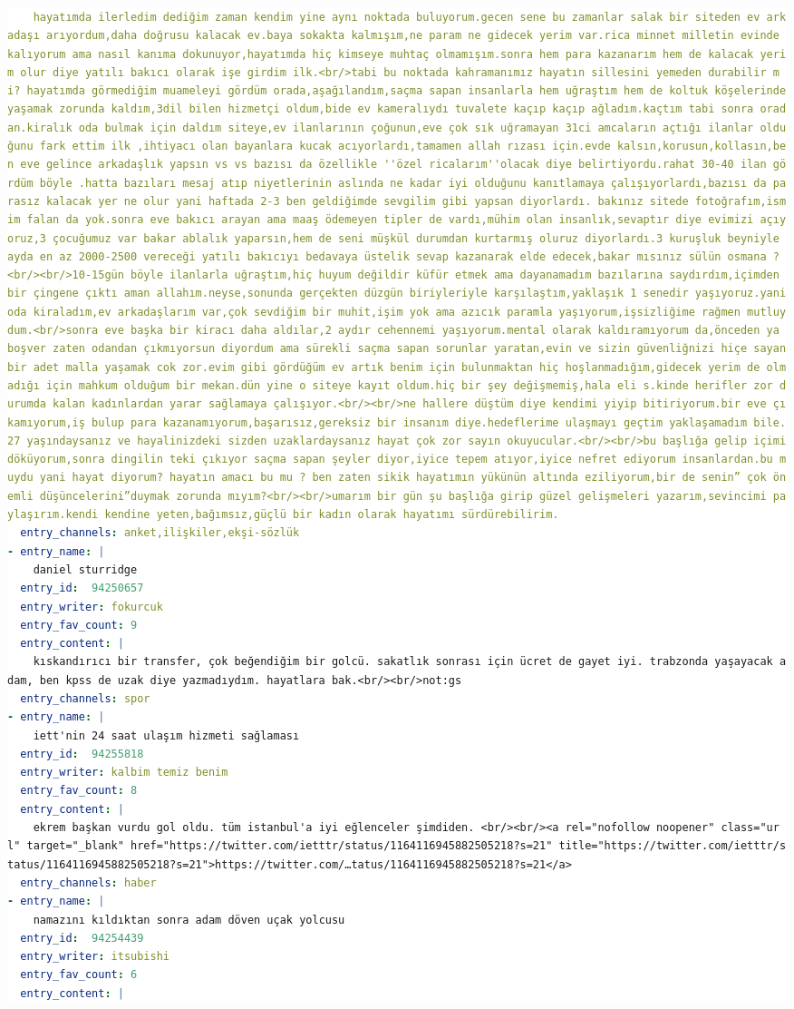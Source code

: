 ```yaml
    hayatımda ilerledim dediğim zaman kendim yine aynı noktada buluyorum.gecen sene bu zamanlar salak bir siteden ev arkadaşı arıyordum,daha doğrusu kalacak ev.baya sokakta kalmışım,ne param ne gidecek yerim var.rica minnet milletin evinde kalıyorum ama nasıl kanıma dokunuyor,hayatımda hiç kimseye muhtaç olmamışım.sonra hem para kazanarım hem de kalacak yerim olur diye yatılı bakıcı olarak işe girdim ilk.<br/>tabi bu noktada kahramanımız hayatın sillesini yemeden durabilir mi? hayatımda görmediğim muameleyi gördüm orada,aşağılandım,saçma sapan insanlarla hem uğraştım hem de koltuk köşelerinde yaşamak zorunda kaldım,3dil bilen hizmetçi oldum,bide ev kameralıydı tuvalete kaçıp kaçıp ağladım.kaçtım tabi sonra oradan.kiralık oda bulmak için daldım siteye,ev ilanlarının çoğunun,eve çok sık uğramayan 31ci amcaların açtığı ilanlar olduğunu fark ettim ilk ,ihtiyacı olan bayanlara kucak acıyorlardı,tamamen allah rızası için.evde kalsın,korusun,kollasın,ben eve gelince arkadaşlık yapsın vs vs bazısı da özellikle ''özel ricalarım''olacak diye belirtiyordu.rahat 30-40 ilan gördüm böyle .hatta bazıları mesaj atıp niyetlerinin aslında ne kadar iyi olduğunu kanıtlamaya çalışıyorlardı,bazısı da parasız kalacak yer ne olur yani haftada 2-3 ben geldiğimde sevgilim gibi yapsan diyorlardı. bakınız sitede fotoğrafım,ismim falan da yok.sonra eve bakıcı arayan ama maaş ödemeyen tipler de vardı,mühim olan insanlık,sevaptır diye evimizi açıyoruz,3 çocuğumuz var bakar ablalık yaparsın,hem de seni müşkül durumdan kurtarmış oluruz diyorlardı.3 kuruşluk beyniyle ayda en az 2000-2500 vereceği yatılı bakıcıyı bedavaya üstelik sevap kazanarak elde edecek,bakar mısınız sülün osmana ? <br/><br/>10-15gün böyle ilanlarla uğraştım,hiç huyum değildir küfür etmek ama dayanamadım bazılarına saydırdım,içimden bir çingene çıktı aman allahım.neyse,sonunda gerçekten düzgün biriyleriyle karşılaştım,yaklaşık 1 senedir yaşıyoruz.yani oda kiraladım,ev arkadaşlarım var,çok sevdiğim bir muhit,işim yok ama azıcık paramla yaşıyorum,işsizliğime rağmen mutluydum.<br/>sonra eve başka bir kiracı daha aldılar,2 aydır cehennemi yaşıyorum.mental olarak kaldıramıyorum da,önceden ya boşver zaten odandan çıkmıyorsun diyordum ama sürekli saçma sapan sorunlar yaratan,evin ve sizin güvenliğnizi hiçe sayan bir adet malla yaşamak cok zor.evim gibi gördüğüm ev artık benim için bulunmaktan hiç hoşlanmadığım,gidecek yerim de olmadığı için mahkum olduğum bir mekan.dün yine o siteye kayıt oldum.hiç bir şey değişmemiş,hala eli s.kinde herifler zor durumda kalan kadınlardan yarar sağlamaya çalışıyor.<br/><br/>ne hallere düştüm diye kendimi yiyip bitiriyorum.bir eve çıkamıyorum,iş bulup para kazanamıyorum,başarısız,gereksiz bir insanım diye.hedeflerime ulaşmayı geçtim yaklaşamadım bile.27 yaşındaysanız ve hayalinizdeki sizden uzaklardaysanız hayat çok zor sayın okuyucular.<br/><br/>bu başlığa gelip içimi döküyorum,sonra dingilin teki çıkıyor saçma sapan şeyler diyor,iyice tepem atıyor,iyice nefret ediyorum insanlardan.bu muydu yani hayat diyorum? hayatın amacı bu mu ? ben zaten sikik hayatımın yükünün altında eziliyorum,bir de senin” çok önemli düşüncelerini”duymak zorunda mıyım?<br/><br/>umarım bir gün şu başlığa girip güzel gelişmeleri yazarım,sevincimi paylaşırım.kendi kendine yeten,bağımsız,güçlü bir kadın olarak hayatımı sürdürebilirim.
  entry_channels: anket,ilişkiler,ekşi-sözlük
- entry_name: |
    daniel sturridge
  entry_id:  94250657
  entry_writer: fokurcuk
  entry_fav_count: 9
  entry_content: |
    kıskandırıcı bir transfer, çok beğendiğim bir golcü. sakatlık sonrası için ücret de gayet iyi. trabzonda yaşayacak adam, ben kpss de uzak diye yazmadıydım. hayatlara bak.<br/><br/>not:gs
  entry_channels: spor
- entry_name: |
    iett'nin 24 saat ulaşım hizmeti sağlaması
  entry_id:  94255818
  entry_writer: kalbim temiz benim
  entry_fav_count: 8
  entry_content: |
    ekrem başkan vurdu gol oldu. tüm istanbul'a iyi eğlenceler şimdiden. <br/><br/><a rel="nofollow noopener" class="url" target="_blank" href="https://twitter.com/ietttr/status/1164116945882505218?s=21" title="https://twitter.com/ietttr/status/1164116945882505218?s=21">https://twitter.com/…tatus/1164116945882505218?s=21</a>
  entry_channels: haber
- entry_name: |
    namazını kıldıktan sonra adam döven uçak yolcusu
  entry_id:  94254439
  entry_writer: itsubishi
  entry_fav_count: 6
  entry_content: |
```